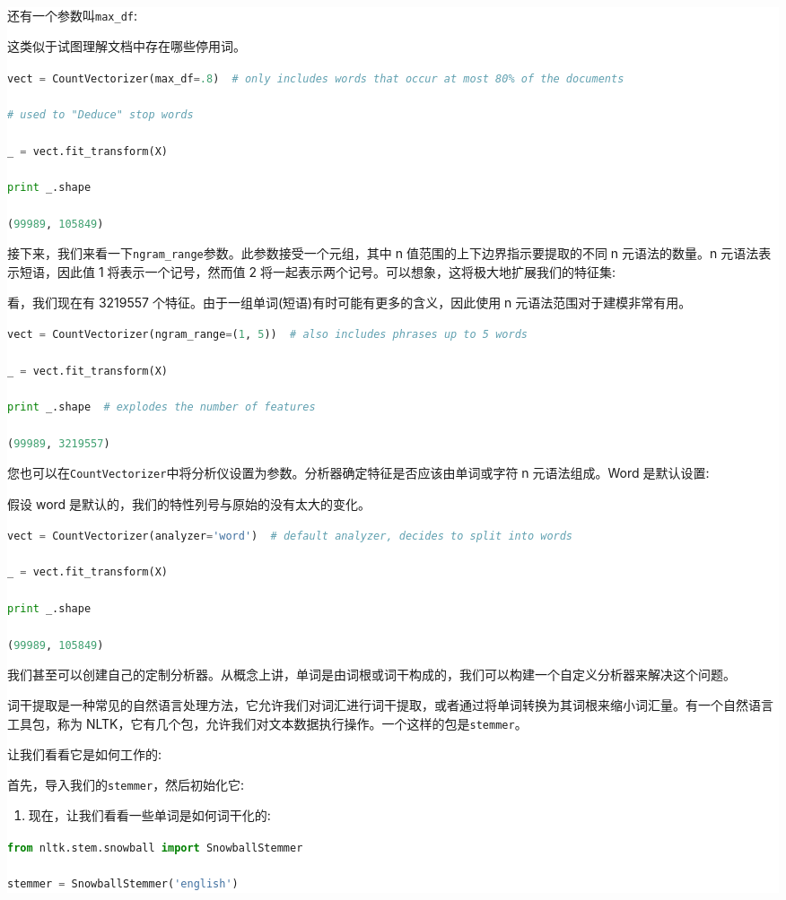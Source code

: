 还有一个参数叫`max_df`:

这类似于试图理解文档中存在哪些停用词。

```py
vect = CountVectorizer(max_df=.8)  # only includes words that occur at most 80% of the documents

# used to "Deduce" stop words

_ = vect.fit_transform(X)

print _.shape

(99989, 105849)
```

接下来，我们来看一下`ngram_range`参数。此参数接受一个元组，其中 n 值范围的上下边界指示要提取的不同 n 元语法的数量。n 元语法表示短语，因此值 1 将表示一个记号，然而值 2 将一起表示两个记号。可以想象，这将极大地扩展我们的特征集:

看，我们现在有 3219557 个特征。由于一组单词(短语)有时可能有更多的含义，因此使用 n 元语法范围对于建模非常有用。

```py
vect = CountVectorizer(ngram_range=(1, 5))  # also includes phrases up to 5 words

_ = vect.fit_transform(X)

print _.shape  # explodes the number of features

(99989, 3219557)
```

您也可以在`CountVectorizer`中将分析仪设置为参数。分析器确定特征是否应该由单词或字符 n 元语法组成。Word 是默认设置:

假设 word 是默认的，我们的特性列号与原始的没有太大的变化。

```py
vect = CountVectorizer(analyzer='word')  # default analyzer, decides to split into words

_ = vect.fit_transform(X)

print _.shape

(99989, 105849)
```

我们甚至可以创建自己的定制分析器。从概念上讲，单词是由词根或词干构成的，我们可以构建一个自定义分析器来解决这个问题。

词干提取是一种常见的自然语言处理方法，它允许我们对词汇进行词干提取，或者通过将单词转换为其词根来缩小词汇量。有一个自然语言工具包，称为 NLTK，它有几个包，允许我们对文本数据执行操作。一个这样的包是`stemmer`。

让我们看看它是如何工作的:

首先，导入我们的`stemmer`，然后初始化它:

1.  现在，让我们看看一些单词是如何词干化的:

```py
from nltk.stem.snowball import SnowballStemmer

stemmer = SnowballStemmer('english')
```

